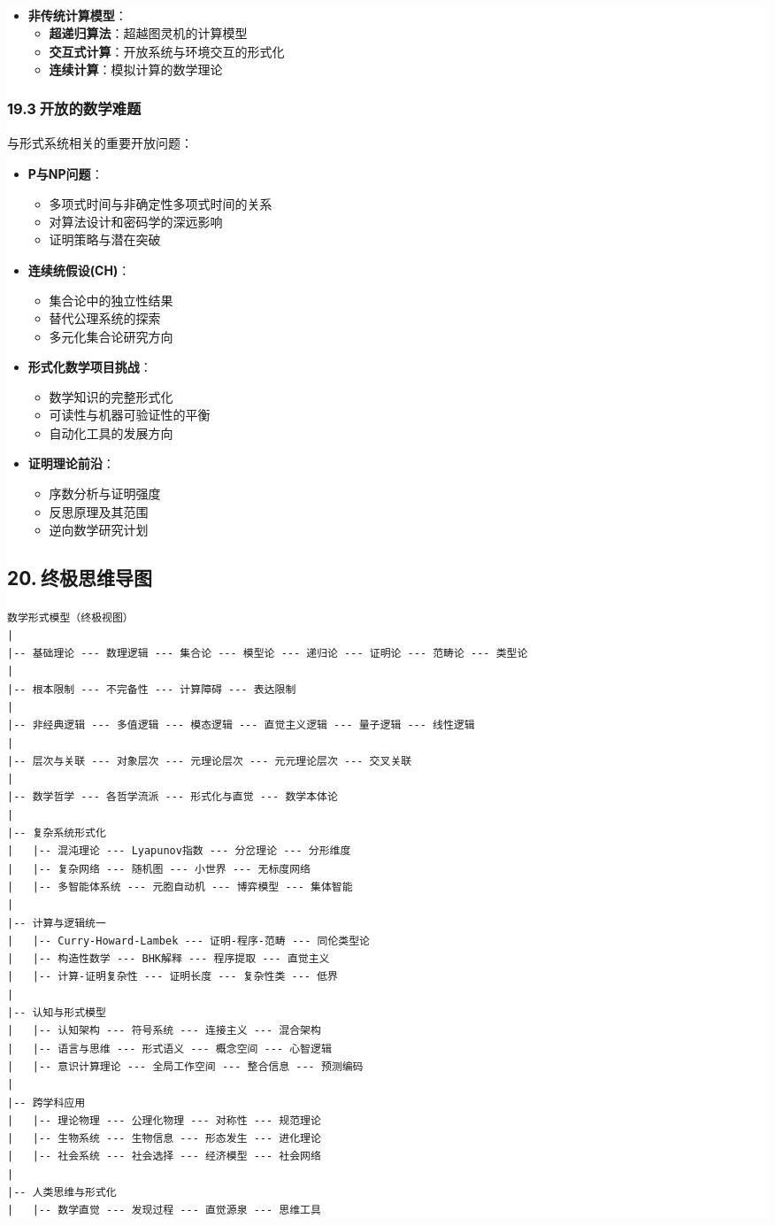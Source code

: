 - **非传统计算模型**：
  - **超递归算法**：超越图灵机的计算模型
  - **交互式计算**：开放系统与环境交互的形式化
  - **连续计算**：模拟计算的数学理论

### 19.3 开放的数学难题

与形式系统相关的重要开放问题：

- **P与NP问题**：
  - 多项式时间与非确定性多项式时间的关系
  - 对算法设计和密码学的深远影响
  - 证明策略与潜在突破

- **连续统假设(CH)**：
  - 集合论中的独立性结果
  - 替代公理系统的探索
  - 多元化集合论研究方向

- **形式化数学项目挑战**：
  - 数学知识的完整形式化
  - 可读性与机器可验证性的平衡
  - 自动化工具的发展方向

- **证明理论前沿**：
  - 序数分析与证明强度
  - 反思原理及其范围
  - 逆向数学研究计划

## 20. 终极思维导图

```text
数学形式模型（终极视图）
|
|-- 基础理论 --- 数理逻辑 --- 集合论 --- 模型论 --- 递归论 --- 证明论 --- 范畴论 --- 类型论
|
|-- 根本限制 --- 不完备性 --- 计算障碍 --- 表达限制
|
|-- 非经典逻辑 --- 多值逻辑 --- 模态逻辑 --- 直觉主义逻辑 --- 量子逻辑 --- 线性逻辑
|
|-- 层次与关联 --- 对象层次 --- 元理论层次 --- 元元理论层次 --- 交叉关联
|
|-- 数学哲学 --- 各哲学流派 --- 形式化与直觉 --- 数学本体论
|
|-- 复杂系统形式化
|   |-- 混沌理论 --- Lyapunov指数 --- 分岔理论 --- 分形维度
|   |-- 复杂网络 --- 随机图 --- 小世界 --- 无标度网络
|   |-- 多智能体系统 --- 元胞自动机 --- 博弈模型 --- 集体智能
|
|-- 计算与逻辑统一
|   |-- Curry-Howard-Lambek --- 证明-程序-范畴 --- 同伦类型论
|   |-- 构造性数学 --- BHK解释 --- 程序提取 --- 直觉主义
|   |-- 计算-证明复杂性 --- 证明长度 --- 复杂性类 --- 低界
|
|-- 认知与形式模型
|   |-- 认知架构 --- 符号系统 --- 连接主义 --- 混合架构
|   |-- 语言与思维 --- 形式语义 --- 概念空间 --- 心智逻辑
|   |-- 意识计算理论 --- 全局工作空间 --- 整合信息 --- 预测编码
|
|-- 跨学科应用
|   |-- 理论物理 --- 公理化物理 --- 对称性 --- 规范理论
|   |-- 生物系统 --- 生物信息 --- 形态发生 --- 进化理论
|   |-- 社会系统 --- 社会选择 --- 经济模型 --- 社会网络
|
|-- 人类思维与形式化
|   |-- 数学直觉 --- 发现过程 --- 直觉源泉 --- 思维工具
```